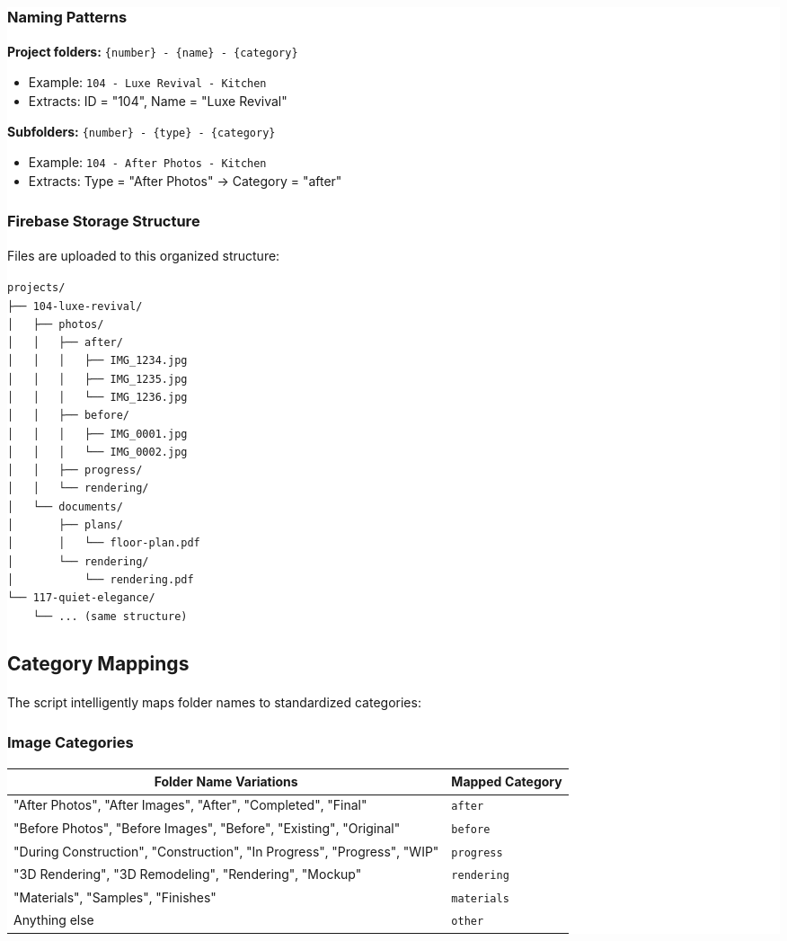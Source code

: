### Naming Patterns

**Project folders:** `{number} - {name} - {category}`

- Example: `104 - Luxe Revival - Kitchen`
- Extracts: ID = "104", Name = "Luxe Revival"

**Subfolders:** `{number} - {type} - {category}`

- Example: `104 - After Photos - Kitchen`
- Extracts: Type = "After Photos" → Category = "after"

### Firebase Storage Structure

Files are uploaded to this organized structure:

```
projects/
├── 104-luxe-revival/
│   ├── photos/
│   │   ├── after/
│   │   │   ├── IMG_1234.jpg
│   │   │   ├── IMG_1235.jpg
│   │   │   └── IMG_1236.jpg
│   │   ├── before/
│   │   │   ├── IMG_0001.jpg
│   │   │   └── IMG_0002.jpg
│   │   ├── progress/
│   │   └── rendering/
│   └── documents/
│       ├── plans/
│       │   └── floor-plan.pdf
│       └── rendering/
│           └── rendering.pdf
└── 117-quiet-elegance/
    └── ... (same structure)
```

## Category Mappings

The script intelligently maps folder names to standardized categories:

### Image Categories

| Folder Name Variations                                                  | Mapped Category |
| ----------------------------------------------------------------------- | --------------- |
| "After Photos", "After Images", "After", "Completed", "Final"           | `after`         |
| "Before Photos", "Before Images", "Before", "Existing", "Original"      | `before`        |
| "During Construction", "Construction", "In Progress", "Progress", "WIP" | `progress`      |
| "3D Rendering", "3D Remodeling", "Rendering", "Mockup"                  | `rendering`     |
| "Materials", "Samples", "Finishes"                                      | `materials`     |
| Anything else                                                           | `other`         |
